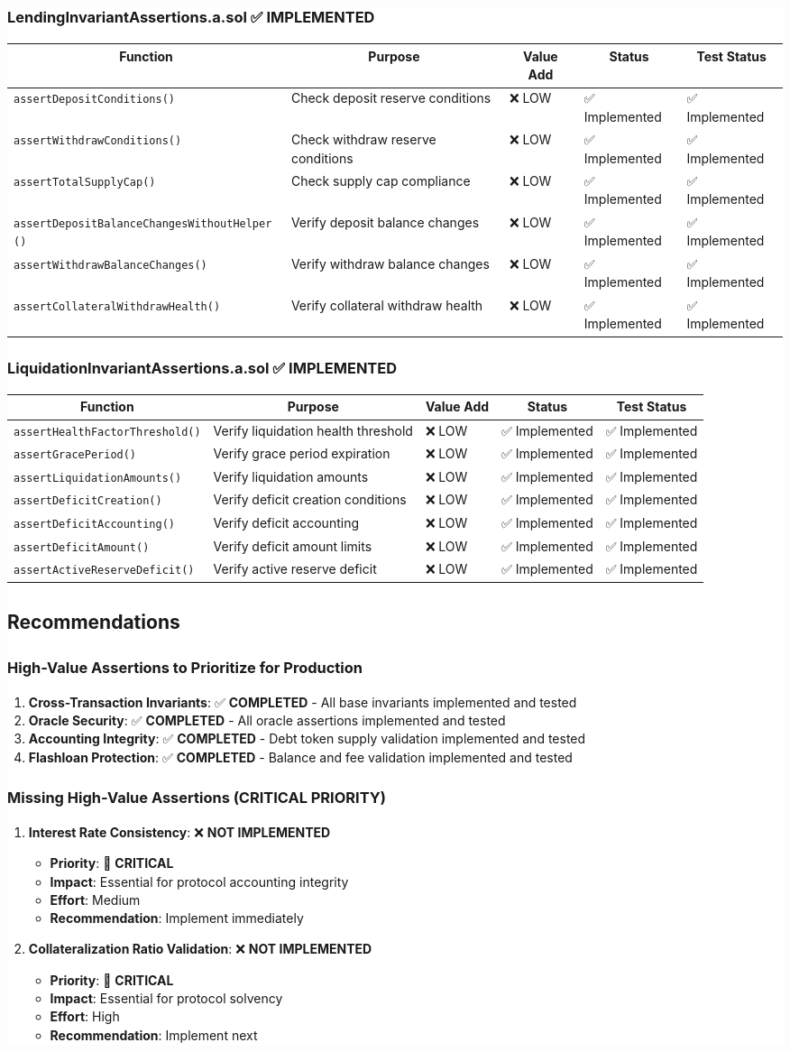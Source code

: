 ### LendingInvariantAssertions.a.sol ✅ **IMPLEMENTED**

| Function | Purpose | Value Add | Status | Test Status |
|----------|---------|-----------|---------|-------------|
| `assertDepositConditions()` | Check deposit reserve conditions | ❌ LOW | ✅ Implemented | ✅ Implemented |
| `assertWithdrawConditions()` | Check withdraw reserve conditions | ❌ LOW | ✅ Implemented | ✅ Implemented |
| `assertTotalSupplyCap()` | Check supply cap compliance | ❌ LOW | ✅ Implemented | ✅ Implemented |
| `assertDepositBalanceChangesWithoutHelper()` | Verify deposit balance changes | ❌ LOW | ✅ Implemented | ✅ Implemented |
| `assertWithdrawBalanceChanges()` | Verify withdraw balance changes | ❌ LOW | ✅ Implemented | ✅ Implemented |
| `assertCollateralWithdrawHealth()` | Verify collateral withdraw health | ❌ LOW | ✅ Implemented | ✅ Implemented |

### LiquidationInvariantAssertions.a.sol ✅ **IMPLEMENTED**

| Function | Purpose | Value Add | Status | Test Status |
|----------|---------|-----------|---------|-------------|
| `assertHealthFactorThreshold()` | Verify liquidation health threshold | ❌ LOW | ✅ Implemented | ✅ Implemented |
| `assertGracePeriod()` | Verify grace period expiration | ❌ LOW | ✅ Implemented | ✅ Implemented |
| `assertLiquidationAmounts()` | Verify liquidation amounts | ❌ LOW | ✅ Implemented | ✅ Implemented |
| `assertDeficitCreation()` | Verify deficit creation conditions | ❌ LOW | ✅ Implemented | ✅ Implemented |
| `assertDeficitAccounting()` | Verify deficit accounting | ❌ LOW | ✅ Implemented | ✅ Implemented |
| `assertDeficitAmount()` | Verify deficit amount limits | ❌ LOW | ✅ Implemented | ✅ Implemented |
| `assertActiveReserveDeficit()` | Verify active reserve deficit | ❌ LOW | ✅ Implemented | ✅ Implemented |

## Recommendations

### High-Value Assertions to Prioritize for Production

1. **Cross-Transaction Invariants**: ✅ **COMPLETED** - All base invariants implemented and tested
2. **Oracle Security**: ✅ **COMPLETED** - All oracle assertions implemented and tested
3. **Accounting Integrity**: ✅ **COMPLETED** - Debt token supply validation implemented and tested
4. **Flashloan Protection**: ✅ **COMPLETED** - Balance and fee validation implemented and tested

### Missing High-Value Assertions (CRITICAL PRIORITY)

1. **Interest Rate Consistency**: ❌ **NOT IMPLEMENTED**
   - **Priority**: 🔴 **CRITICAL**
   - **Impact**: Essential for protocol accounting integrity
   - **Effort**: Medium
   - **Recommendation**: Implement immediately

2. **Collateralization Ratio Validation**: ❌ **NOT IMPLEMENTED**
   - **Priority**: 🔴 **CRITICAL**
   - **Impact**: Essential for protocol solvency
   - **Effort**: High
   - **Recommendation**: Implement next
